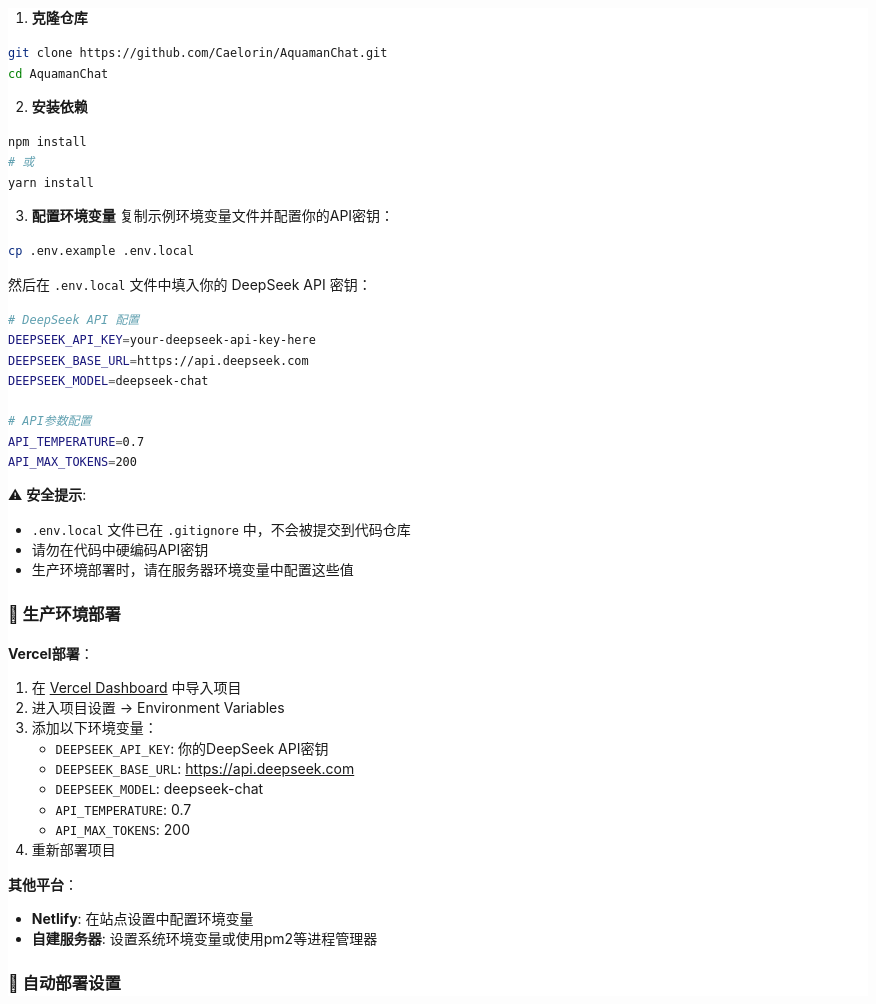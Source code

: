 1. **克隆仓库**
```bash
git clone https://github.com/Caelorin/AquamanChat.git
cd AquamanChat
```

2. **安装依赖**
```bash
npm install
# 或
yarn install
```

3. **配置环境变量**
复制示例环境变量文件并配置你的API密钥：
```bash
cp .env.example .env.local
```

然后在 `.env.local` 文件中填入你的 DeepSeek API 密钥：
```bash
# DeepSeek API 配置
DEEPSEEK_API_KEY=your-deepseek-api-key-here
DEEPSEEK_BASE_URL=https://api.deepseek.com
DEEPSEEK_MODEL=deepseek-chat

# API参数配置
API_TEMPERATURE=0.7
API_MAX_TOKENS=200
```

⚠️ **安全提示**: 
- `.env.local` 文件已在 `.gitignore` 中，不会被提交到代码仓库
- 请勿在代码中硬编码API密钥
- 生产环境部署时，请在服务器环境变量中配置这些值

### 🚀 生产环境部署

**Vercel部署**：
1. 在 [Vercel Dashboard](https://vercel.com/) 中导入项目
2. 进入项目设置 → Environment Variables
3. 添加以下环境变量：
   - `DEEPSEEK_API_KEY`: 你的DeepSeek API密钥
   - `DEEPSEEK_BASE_URL`: https://api.deepseek.com
   - `DEEPSEEK_MODEL`: deepseek-chat
   - `API_TEMPERATURE`: 0.7
   - `API_MAX_TOKENS`: 200
4. 重新部署项目

**其他平台**：
- **Netlify**: 在站点设置中配置环境变量
- **自建服务器**: 设置系统环境变量或使用pm2等进程管理器

### 🔄 自动部署设置
